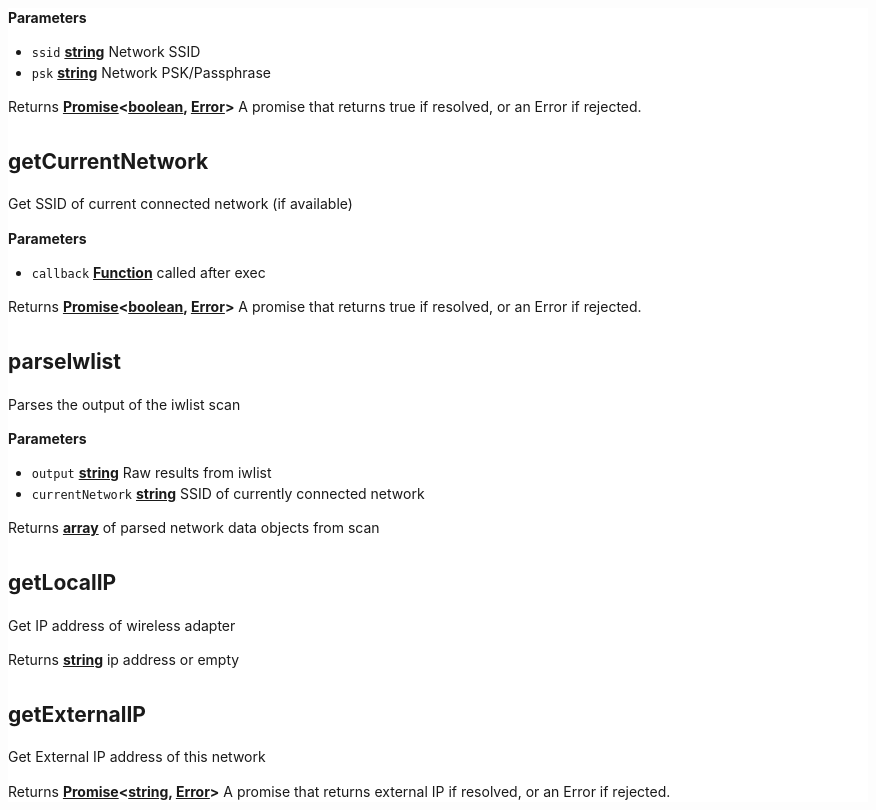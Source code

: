 **Parameters**

-   `ssid` **[string](https://developer.mozilla.org/en-US/docs/Web/JavaScript/Reference/Global_Objects/String)** Network SSID
-   `psk` **[string](https://developer.mozilla.org/en-US/docs/Web/JavaScript/Reference/Global_Objects/String)** Network PSK/Passphrase

Returns **[Promise](https://developer.mozilla.org/en-US/docs/Web/JavaScript/Reference/Global_Objects/Promise)&lt;[boolean](https://developer.mozilla.org/en-US/docs/Web/JavaScript/Reference/Global_Objects/Boolean), [Error](https://developer.mozilla.org/en-US/docs/Web/JavaScript/Reference/Global_Objects/Error)>** A promise that returns true if resolved,
or an Error if rejected.

## getCurrentNetwork

Get SSID of current connected network (if available)

**Parameters**

-   `callback` **[Function](https://developer.mozilla.org/en-US/docs/Web/JavaScript/Reference/Statements/function)** called after exec

Returns **[Promise](https://developer.mozilla.org/en-US/docs/Web/JavaScript/Reference/Global_Objects/Promise)&lt;[boolean](https://developer.mozilla.org/en-US/docs/Web/JavaScript/Reference/Global_Objects/Boolean), [Error](https://developer.mozilla.org/en-US/docs/Web/JavaScript/Reference/Global_Objects/Error)>** A promise that returns true if resolved,
or an Error if rejected.

## parseIwlist

Parses the output of the iwlist scan

**Parameters**

-   `output` **[string](https://developer.mozilla.org/en-US/docs/Web/JavaScript/Reference/Global_Objects/String)** Raw results from iwlist
-   `currentNetwork` **[string](https://developer.mozilla.org/en-US/docs/Web/JavaScript/Reference/Global_Objects/String)** SSID of currently connected network

Returns **[array](https://developer.mozilla.org/en-US/docs/Web/JavaScript/Reference/Global_Objects/Array)** of parsed network data objects from scan

## getLocalIP

Get IP address of wireless adapter

Returns **[string](https://developer.mozilla.org/en-US/docs/Web/JavaScript/Reference/Global_Objects/String)** ip address or empty

## getExternalIP

Get External IP address of this network

Returns **[Promise](https://developer.mozilla.org/en-US/docs/Web/JavaScript/Reference/Global_Objects/Promise)&lt;[string](https://developer.mozilla.org/en-US/docs/Web/JavaScript/Reference/Global_Objects/String), [Error](https://developer.mozilla.org/en-US/docs/Web/JavaScript/Reference/Global_Objects/Error)>** A promise that returns external IP if resolved,
or an Error if rejected.
